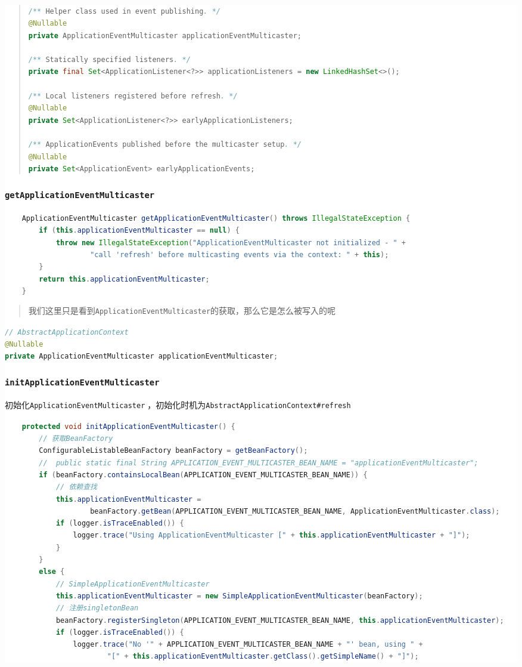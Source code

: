 > ```java
> /** Helper class used in event publishing. */
> @Nullable
> private ApplicationEventMulticaster applicationEventMulticaster;
> 
> /** Statically specified listeners. */
> private final Set<ApplicationListener<?>> applicationListeners = new LinkedHashSet<>();
> 
> /** Local listeners registered before refresh. */
> @Nullable
> private Set<ApplicationListener<?>> earlyApplicationListeners;
> 
> /** ApplicationEvents published before the multicaster setup. */
> @Nullable
> private Set<ApplicationEvent> earlyApplicationEvents;
> ```

### `getApplicationEventMulticaster`

```java
	ApplicationEventMulticaster getApplicationEventMulticaster() throws IllegalStateException {
		if (this.applicationEventMulticaster == null) {
			throw new IllegalStateException("ApplicationEventMulticaster not initialized - " +
					"call 'refresh' before multicasting events via the context: " + this);
		}
		return this.applicationEventMulticaster;
	}
```

> 我们这里只是看到`ApplicationEventMulticaster`的获取，那么它是怎么被写入的呢

```java
// AbstractApplicationContext
@Nullable
private ApplicationEventMulticaster applicationEventMulticaster;
```

### `initApplicationEventMulticaster`

初始化`ApplicationEventMulticaster` ，初始化时机为`AbstractApplicationContext#refresh`

```java
	protected void initApplicationEventMulticaster() {
        // 获取BeanFactory
		ConfigurableListableBeanFactory beanFactory = getBeanFactory();
        // 	public static final String APPLICATION_EVENT_MULTICASTER_BEAN_NAME = "applicationEventMulticaster";
		if (beanFactory.containsLocalBean(APPLICATION_EVENT_MULTICASTER_BEAN_NAME)) {
            // 依赖查找
			this.applicationEventMulticaster =
					beanFactory.getBean(APPLICATION_EVENT_MULTICASTER_BEAN_NAME, ApplicationEventMulticaster.class);
			if (logger.isTraceEnabled()) {
				logger.trace("Using ApplicationEventMulticaster [" + this.applicationEventMulticaster + "]");
			}
		}
		else {
            // SimpleApplicationEventMulticaster
			this.applicationEventMulticaster = new SimpleApplicationEventMulticaster(beanFactory);
            // 注册singletonBean
			beanFactory.registerSingleton(APPLICATION_EVENT_MULTICASTER_BEAN_NAME, this.applicationEventMulticaster);
			if (logger.isTraceEnabled()) {
				logger.trace("No '" + APPLICATION_EVENT_MULTICASTER_BEAN_NAME + "' bean, using " +
						"[" + this.applicationEventMulticaster.getClass().getSimpleName() + "]");
```